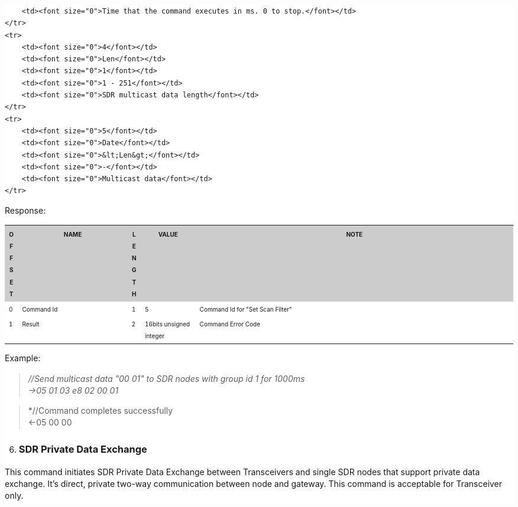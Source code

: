         <td><font size="0">Time that the command executes in ms. 0 to stop.</font></td>
    </tr>
    <tr>
        <td><font size="0">4</font></td>
        <td><font size="0">Len</font></td>
        <td><font size="0">1</font></td>
        <td><font size="0">1 - 251</font></td>
        <td><font size="0">SDR multicast data length</font></td>
    </tr>
    <tr>
        <td><font size="0">5</font></td>
        <td><font size="0">Date</font></td>
        <td><font size="0">&lt;Len&gt;</font></td>
        <td><font size="0">-</font></td>
        <td><font size="0">Multicast data</font></td>
    </tr>
</table>

Response:

<table width="100%" border="0">
    <tr>
        <th width="1%" align="center" bgcolor="#cccccc"><font size="1">OFFSET</font></th>
        <th width="20%" align="center" bgcolor="#cccccc"><font size="1">NAME</font></th>
        <th width="1%" align="center" bgcolor="#cccccc"><font size="1">LENGTH</font></th>
        <th width="10%" align="center" bgcolor="#cccccc"><font size="1">VALUE</font></th>
        <th width="58%" align="center" bgcolor="#cccccc"><font size="1">NOTE</font></th>
    </tr>
        <tr>
        <td><font size="0">0</font></td>
        <td><font size="0">Command Id</font></td>
        <td><font size="0">1</font></td>
        <td><font size="0">5</font></td>
        <td><font size="0">Command Id for "Set Scan Filter"</font></td>
    </tr>
    </tr>
        <tr>
        <td><font size="0">1</font></td>
        <td><font size="0">Result</font></td>
        <td><font size="0">2</font></td>
        <td><font size="0">16bits unsigned integer</font></td>
        <td><font size="0">Command Error Code</font></td>
    </tr>
</table>

Example:

> *//Send multicast data "00 01" to SDR nodes with group id 1 for 1000ms<br>→05 01 03 e8 02 00 01*

> *//Command completes successfully<br>←05 00 00

6. ### SDR Private Data Exchange

This command initiates SDR Private Data Exchange between Transceivers and single SDR nodes that support private data exchange. It’s direct, private two-way communication between node and gateway.
This command is acceptable for Transceiver only.
